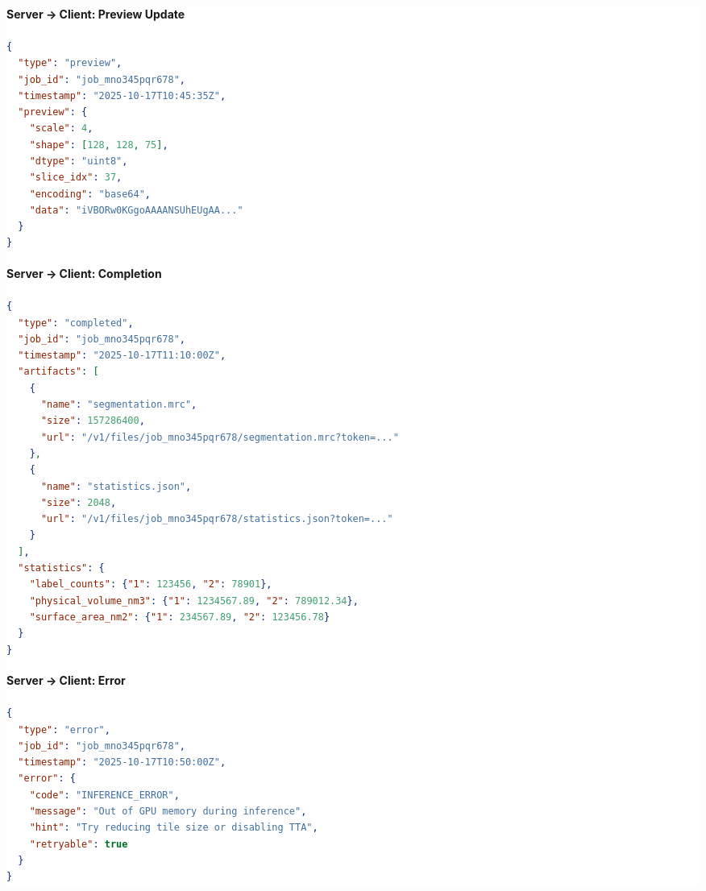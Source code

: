 #### Server → Client: Preview Update
```json
{
  "type": "preview",
  "job_id": "job_mno345pqr678",
  "timestamp": "2025-10-17T10:45:35Z",
  "preview": {
    "scale": 4,
    "shape": [128, 128, 75],
    "dtype": "uint8",
    "slice_idx": 37,
    "encoding": "base64",
    "data": "iVBORw0KGgoAAAANSUhEUgAA..."
  }
}
```

#### Server → Client: Completion
```json
{
  "type": "completed",
  "job_id": "job_mno345pqr678",
  "timestamp": "2025-10-17T11:10:00Z",
  "artifacts": [
    {
      "name": "segmentation.mrc",
      "size": 157286400,
      "url": "/v1/files/job_mno345pqr678/segmentation.mrc?token=..."
    },
    {
      "name": "statistics.json",
      "size": 2048,
      "url": "/v1/files/job_mno345pqr678/statistics.json?token=..."
    }
  ],
  "statistics": {
    "label_counts": {"1": 123456, "2": 78901},
    "physical_volume_nm3": {"1": 1234567.89, "2": 789012.34},
    "surface_area_nm2": {"1": 234567.89, "2": 123456.78}
  }
}
```

#### Server → Client: Error
```json
{
  "type": "error",
  "job_id": "job_mno345pqr678",
  "timestamp": "2025-10-17T10:50:00Z",
  "error": {
    "code": "INFERENCE_ERROR",
    "message": "Out of GPU memory during inference",
    "hint": "Try reducing tile size or disabling TTA",
    "retryable": true
  }
}
```
